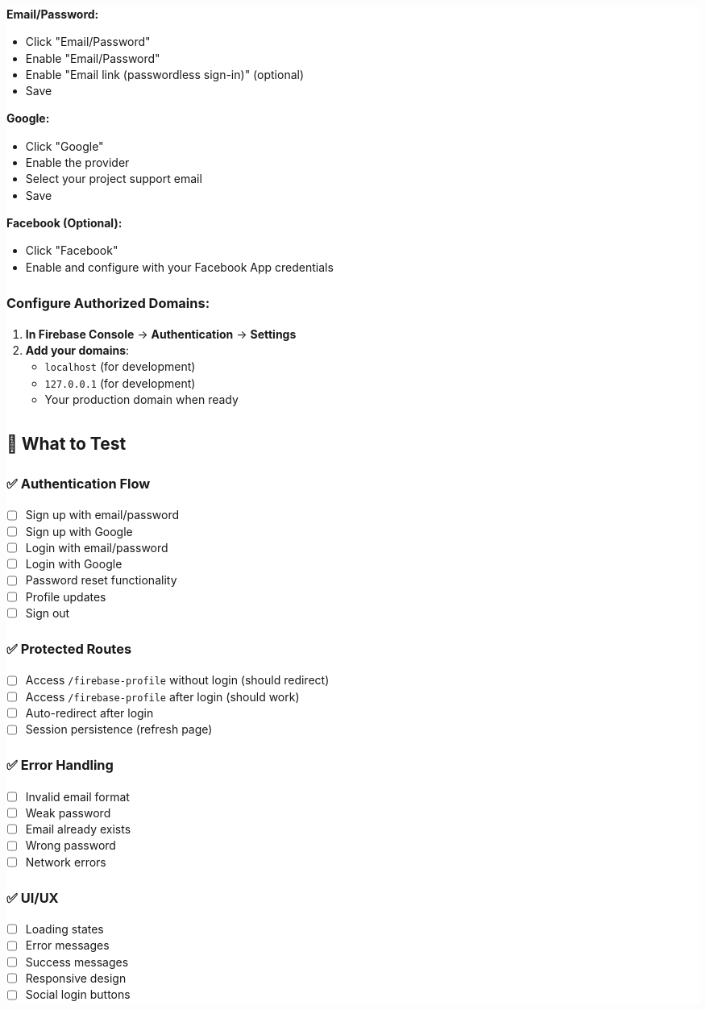    **Email/Password:**
   - Click "Email/Password"
   - Enable "Email/Password"
   - Enable "Email link (passwordless sign-in)" (optional)
   - Save

   **Google:**
   - Click "Google"
   - Enable the provider
   - Select your project support email
   - Save

   **Facebook (Optional):**
   - Click "Facebook"
   - Enable and configure with your Facebook App credentials

### Configure Authorized Domains:

1. **In Firebase Console** → **Authentication** → **Settings**
2. **Add your domains**:
   - `localhost` (for development)
   - `127.0.0.1` (for development)
   - Your production domain when ready

## 🧪 What to Test

### ✅ **Authentication Flow**
- [ ] Sign up with email/password
- [ ] Sign up with Google
- [ ] Login with email/password  
- [ ] Login with Google
- [ ] Password reset functionality
- [ ] Profile updates
- [ ] Sign out

### ✅ **Protected Routes**
- [ ] Access `/firebase-profile` without login (should redirect)
- [ ] Access `/firebase-profile` after login (should work)
- [ ] Auto-redirect after login
- [ ] Session persistence (refresh page)

### ✅ **Error Handling**
- [ ] Invalid email format
- [ ] Weak password
- [ ] Email already exists
- [ ] Wrong password
- [ ] Network errors

### ✅ **UI/UX**
- [ ] Loading states
- [ ] Error messages
- [ ] Success messages
- [ ] Responsive design
- [ ] Social login buttons

